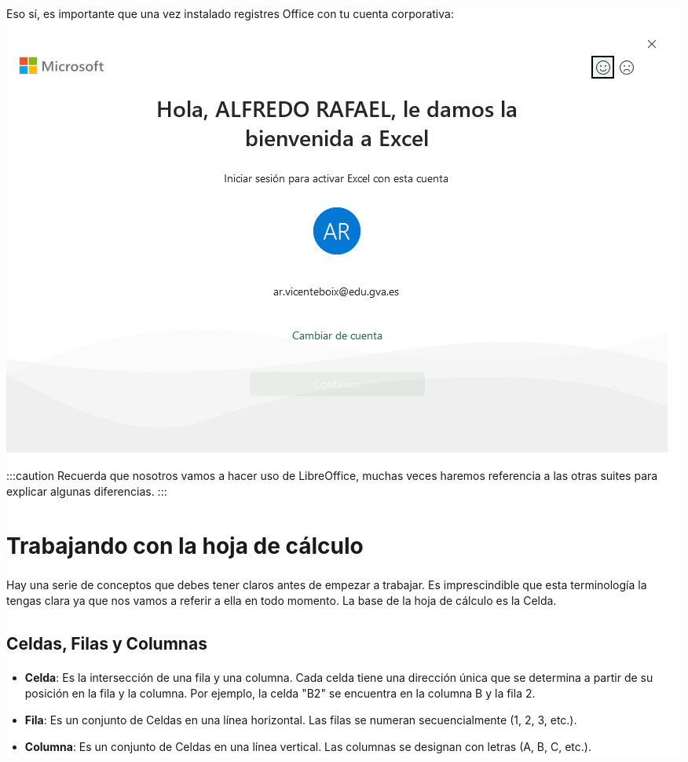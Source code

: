 Eso sí, es importante que una vez instalado registres Office con tu cuenta corporativa:

![Registro Office](img/7.png)

:::caution
Recuerda que nosotros vamos a hacer uso de LibreOffice, muchas veces haremos referencia a las otras suites para explicar algunas diferencias.
:::

# Trabajando con la hoja de cálculo

Hay una serie de conceptos que debes tener claros antes de empezar a trabajar. Es imprescindible que esta terminología la tengas clara ya que nos vamos a referir a ella en todo momento. La base de la hoja de cálculo es la Celda.

## Celdas, Filas y Columnas

- **Celda**: Es la intersección de una fila y una columna. Cada celda tiene una dirección única que se determina a partir de su posición en la fila y la columna. Por ejemplo, la celda "B2" se encuentra en la columna B y la fila 2.

- **Fila**: Es un conjunto de Celdas en una línea horizontal. Las filas se numeran secuencialmente (1, 2, 3, etc.).

- **Columna**: Es un conjunto de Celdas en una línea vertical. Las columnas se designan con letras (A, B, C, etc.).
